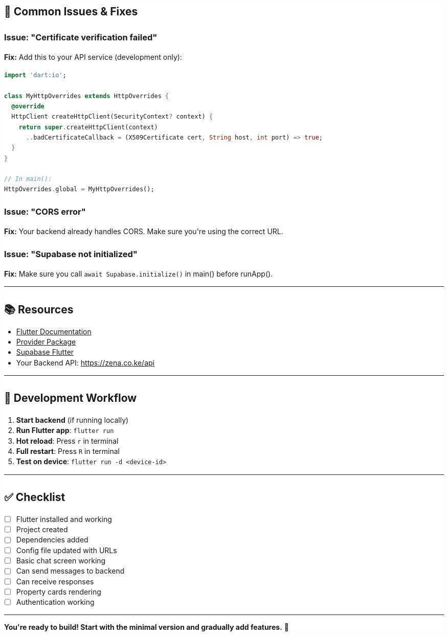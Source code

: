 
## 🐛 Common Issues & Fixes

### Issue: "Certificate verification failed"
**Fix:** Add this to your API service (development only):
```dart
import 'dart:io';

class MyHttpOverrides extends HttpOverrides {
  @override
  HttpClient createHttpClient(SecurityContext? context) {
    return super.createHttpClient(context)
      ..badCertificateCallback = (X509Certificate cert, String host, int port) => true;
  }
}

// In main():
HttpOverrides.global = MyHttpOverrides();
```

### Issue: "CORS error"
**Fix:** Your backend already handles CORS. Make sure you're using the correct URL.

### Issue: "Supabase not initialized"
**Fix:** Make sure you call `await Supabase.initialize()` in main() before runApp().

---

## 📚 Resources

- [Flutter Documentation](https://docs.flutter.dev/)
- [Provider Package](https://pub.dev/packages/provider)
- [Supabase Flutter](https://supabase.com/docs/guides/getting-started/tutorials/with-flutter)
- Your Backend API: https://zena.co.ke/api

---

## 🎯 Development Workflow

1. **Start backend** (if running locally)
2. **Run Flutter app**: `flutter run`
3. **Hot reload**: Press `r` in terminal
4. **Full restart**: Press `R` in terminal
5. **Test on device**: `flutter run -d <device-id>`

---

## ✅ Checklist

- [ ] Flutter installed and working
- [ ] Project created
- [ ] Dependencies added
- [ ] Config file updated with URLs
- [ ] Basic chat screen working
- [ ] Can send messages to backend
- [ ] Can receive responses
- [ ] Property cards rendering
- [ ] Authentication working

---

**You're ready to build! Start with the minimal version and gradually add features.** 🚀
